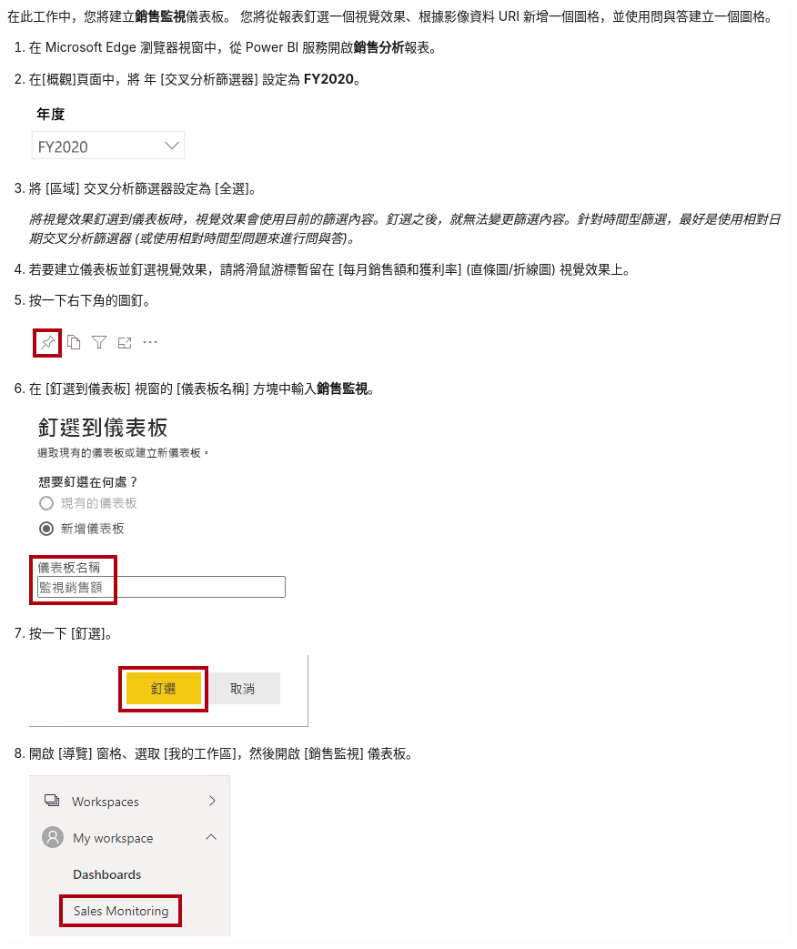 在此工作中，您將建立**銷售監視**儀表板。 您將從報表釘選一個視覺效果、根據影像資料 URI 新增一個圖格，並使用問與答建立一個圖格。

1. 在 Microsoft Edge 瀏覽器視窗中，從 Power BI 服務開啟**銷售分析**報表。

2. 在[概觀]頁面中，將 年 [交叉分析篩選器] 設定為 **FY2020**。

    ![圖片 4](Linked_image_Files/09-create-power-bi-dashboard_image17.png)

3. 將 [區域] 交叉分析篩選器設定為 [全選]。

    *將視覺效果釘選到儀表板時，視覺效果會使用目前的篩選內容。釘選之後，就無法變更篩選內容。針對時間型篩選，最好是使用相對日期交叉分析篩選器 (或使用相對時間型問題來進行問與答)。*

4. 若要建立儀表板並釘選視覺效果，請將滑鼠游標暫留在 [每月銷售額和獲利率] (直條圖/折線圖) 視覺效果上。

5. 按一下右下角的圖釘。

    ![圖片 43](Linked_image_Files/09-create-power-bi-dashboard_image18.png)

6. 在 [釘選到儀表板] 視窗的 [儀表板名稱] 方塊中輸入**銷售監視**。

    ![圖 3](Linked_image_Files/09-create-power-bi-dashboard_image19.png)

7. 按一下 [釘選]。

    ![圖片 1](Linked_image_Files/09-create-power-bi-dashboard_image20.png)

8. 開啟 [導覽] 窗格、選取 [我的工作區]，然後開啟 [銷售監視] 儀表板。

    ![圖片 44](Linked_image_Files/09-create-power-bi-dashboard_image21.png)
